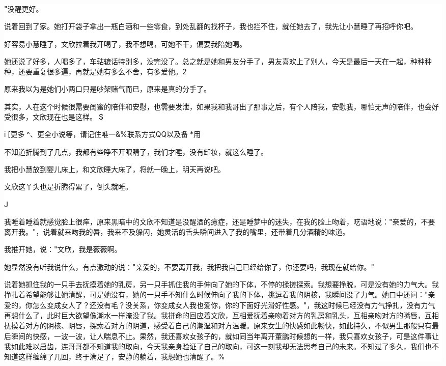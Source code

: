 "没醒更好。





说着回到了家。她打开袋子拿出一瓶白酒和一些零食，到处乱翻的找杯子，我也拦不住，就任她去了，我先让小慧睡了再招呼你吧。





好容易小慧睡了，文欣拉着我开喝了，我不想喝，可她不干，偏要我陪她喝。





她还说了好多，人喝多了，车轱辘话特别多，没完没了。总之就是她和男友分手了，男友喜欢上了别人，今天是最后一天在一起，种种种种，还要重复很多遍，再就是她有多么不舍，有多爱他。2





原来我以为是她们小两口只是吵架赌气而已，原来是真的分手了。





其实，人在这个时候很需要闺蜜的陪伴和安慰，也需要发泄，如果我和我哥出了那事之后，有个人陪我，安慰我，哪怕无声的陪伴，也会好受很多，文欣现在也是这样。 $

i [更多 ^、更全小说等，请记住唯一&%联系方式QQ以及备 *用





不知道折腾到了几点，我都有些睁不开眼睛了，我们才睡，没有卸妆，就这么睡了。





我把小慧放到婴儿床上，和文欣睡大床了，将就一晚上，明天再说吧。



文欣这丫头也是折腾得累了，倒头就睡。

J





我睡着睡着就感觉脸上很痒，原来黑暗中的文欣不知道是没醒酒的癔症，还是睡梦中的迷失，在我的脸上吻着，呓语地说："亲爱的，不要离开我。"，说着就来吻我的唇，我来不及躲闪，她灵活的舌头瞬间进入了我的嘴里，还带着几分酒精的味道。



我推开她，说："文欣，我是薇薇啊。





她显然没有听我说什么，有点激动的说："亲爱的，不要离开我，我把我自己已经给你了，你还要吗，我现在就给你。"





说着她抓住我的一只手去抚摸着她的乳房，另一只手抓住我的手伸向了她的下体，不停的揉搓探索。我想要挣脱，可是没有她的力气大。我挣扎着希望能够让她清醒，可是她没有，她的一只手不知什么时候伸向了我的下体，挑逗着我的阴核，我瞬间没了力气。她口中还问："亲爱的，你怎么变成女人了？还没有毛？没关系，你变成女人我也爱你，你的下面好光滑好性感。"，我这时候已经没有力气挣扎，没有力气再想什么了，此时巨大欲望像潮水一样淹没了我。我拼命的回应着文欣，互相爱抚着亲吻着对方的乳房和乳头，互相亲吻对方的嘴唇，互相抚摸着对方的阴核、阴唇，探索着对方的阴道，感受着自己的潮湿和对方温暖。原来女生的快感如此畅快，如此持久，不似男生那般只有最后瞬间的快感，一波一波，让人喘息不止。果然，我还喜欢女孩子的，就如同当年离开董鹏时候想的一样，我只喜欢女孩子，可是这件事让我如此难以启齿，连哥哥都不知道我的取向，今天我亲身验证了自己的取向，可这一刻我却无法思考自己的未来。不知过了多久，我们也不知道这样缠绵了几回，终于满足了，安静的躺着，我想她也清醒了。%
